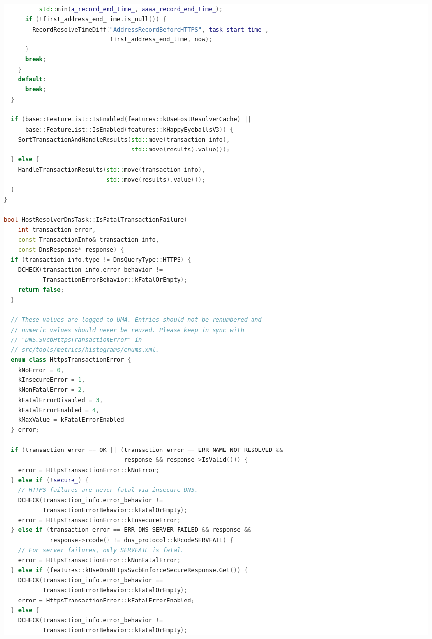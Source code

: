 ```cpp
          std::min(a_record_end_time_, aaaa_record_end_time_);
      if (!first_address_end_time.is_null()) {
        RecordResolveTimeDiff("AddressRecordBeforeHTTPS", task_start_time_,
                              first_address_end_time, now);
      }
      break;
    }
    default:
      break;
  }

  if (base::FeatureList::IsEnabled(features::kUseHostResolverCache) ||
      base::FeatureList::IsEnabled(features::kHappyEyeballsV3)) {
    SortTransactionAndHandleResults(std::move(transaction_info),
                                    std::move(results).value());
  } else {
    HandleTransactionResults(std::move(transaction_info),
                             std::move(results).value());
  }
}

bool HostResolverDnsTask::IsFatalTransactionFailure(
    int transaction_error,
    const TransactionInfo& transaction_info,
    const DnsResponse* response) {
  if (transaction_info.type != DnsQueryType::HTTPS) {
    DCHECK(transaction_info.error_behavior !=
           TransactionErrorBehavior::kFatalOrEmpty);
    return false;
  }

  // These values are logged to UMA. Entries should not be renumbered and
  // numeric values should never be reused. Please keep in sync with
  // "DNS.SvcbHttpsTransactionError" in
  // src/tools/metrics/histograms/enums.xml.
  enum class HttpsTransactionError {
    kNoError = 0,
    kInsecureError = 1,
    kNonFatalError = 2,
    kFatalErrorDisabled = 3,
    kFatalErrorEnabled = 4,
    kMaxValue = kFatalErrorEnabled
  } error;

  if (transaction_error == OK || (transaction_error == ERR_NAME_NOT_RESOLVED &&
                                  response && response->IsValid())) {
    error = HttpsTransactionError::kNoError;
  } else if (!secure_) {
    // HTTPS failures are never fatal via insecure DNS.
    DCHECK(transaction_info.error_behavior !=
           TransactionErrorBehavior::kFatalOrEmpty);
    error = HttpsTransactionError::kInsecureError;
  } else if (transaction_error == ERR_DNS_SERVER_FAILED && response &&
             response->rcode() != dns_protocol::kRcodeSERVFAIL) {
    // For server failures, only SERVFAIL is fatal.
    error = HttpsTransactionError::kNonFatalError;
  } else if (features::kUseDnsHttpsSvcbEnforceSecureResponse.Get()) {
    DCHECK(transaction_info.error_behavior ==
           TransactionErrorBehavior::kFatalOrEmpty);
    error = HttpsTransactionError::kFatalErrorEnabled;
  } else {
    DCHECK(transaction_info.error_behavior !=
           TransactionErrorBehavior::kFatalOrEmpty);
```